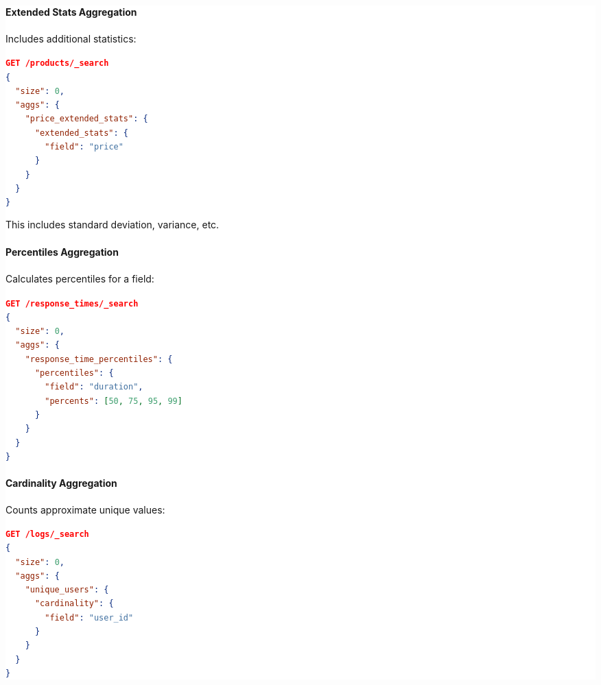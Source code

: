 #### Extended Stats Aggregation

Includes additional statistics:

```json
GET /products/_search
{
  "size": 0,
  "aggs": {
    "price_extended_stats": {
      "extended_stats": {
        "field": "price"
      }
    }
  }
}
```

This includes standard deviation, variance, etc.

#### Percentiles Aggregation

Calculates percentiles for a field:

```json
GET /response_times/_search
{
  "size": 0,
  "aggs": {
    "response_time_percentiles": {
      "percentiles": {
        "field": "duration",
        "percents": [50, 75, 95, 99]
      }
    }
  }
}
```

#### Cardinality Aggregation

Counts approximate unique values:

```json
GET /logs/_search
{
  "size": 0,
  "aggs": {
    "unique_users": {
      "cardinality": {
        "field": "user_id"
      }
    }
  }
}
```
